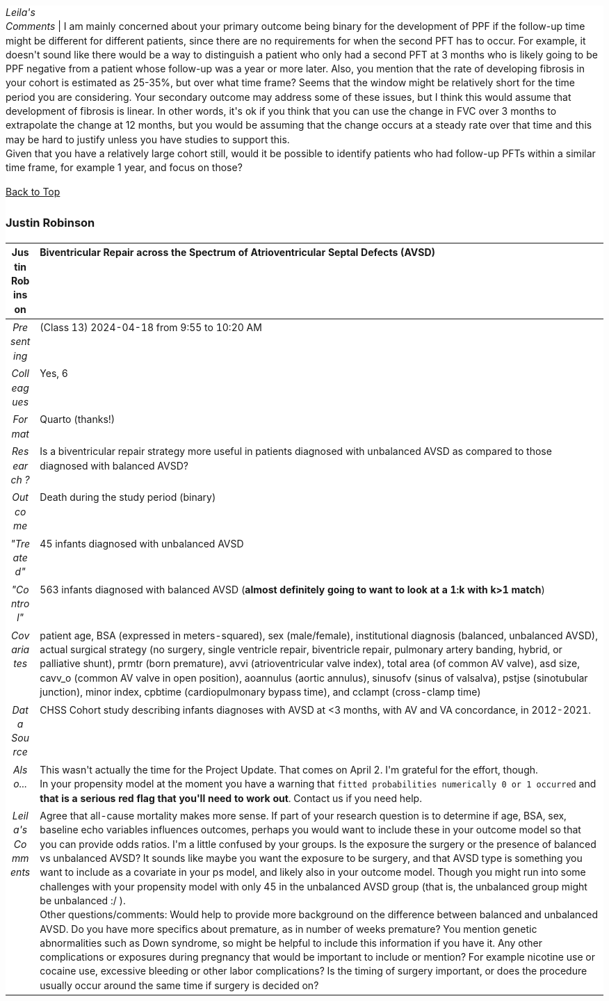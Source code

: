*Leila's <br /> Comments* | I am mainly concerned about your primary outcome being binary for the development of PPF if the follow-up time might be different for different patients, since there are no requirements for when the second PFT has to occur. For example, it doesn't sound like there would be a way to distinguish a patient who only had a second PFT at 3 months who is likely going to be PPF negative from a patient whose follow-up was a year or more later. Also, you mention that the rate of developing fibrosis in your cohort is estimated as 25-35%, but over what time frame? Seems that the window might be relatively short for the time period you are considering. Your secondary outcome may address some of these issues, but I think this would assume that development of fibrosis is linear. In other words, it's ok if you think that you can use the change in FVC over 3 months to extrapolate the change at 12 months, but you would be assuming that the change occurs at a steady rate over that time and this may be hard to justify unless you have studies to support this. <br /> Given that you have a relatively large cohort still, would it be possible to identify patients who had follow-up PFTs within a similar time frame, for example 1 year, and focus on those?

[Back to Top](#table-of-contents)

### Justin Robinson

Justin Robinson | Biventricular Repair across the Spectrum of Atrioventricular Septal Defects (AVSD)
:--------------: | :--------------------------------------------------------------------------------------------------
*Presenting* | (Class 13) 2024-04-18 from 9:55 to 10:20 AM
*Colleagues* | Yes, 6
*Format* | Quarto (thanks!)
*Research ?* | Is a biventricular repair strategy more useful in patients diagnosed with unbalanced AVSD as compared to those diagnosed with balanced AVSD?
*Outcome* | Death during the study period (binary)
*"Treated"* | 45 infants diagnosed with unbalanced AVSD
*"Control"* | 563 infants diagnosed with balanced AVSD (**almost definitely going to want to look at a 1:k with k>1 match**)
*Covariates* | patient age, BSA (expressed in meters-squared), sex (male/female), institutional diagnosis (balanced, unbalanced AVSD), actual surgical strategy (no surgery, single ventricle repair, biventricle repair, pulmonary artery banding, hybrid, or palliative shunt), prmtr (born premature), avvi (atrioventricular valve index), total area (of common AV valve), asd size, cavv_o (common AV valve in open position), aoannulus (aortic annulus), sinusofv (sinus of valsalva), pstjse (sinotubular junction), minor index, cpbtime (cardiopulmonary bypass time), and cclampt (cross-clamp time)
*Data Source* | CHSS Cohort study describing infants diagnoses with AVSD at <3 months, with AV and VA concordance, in 2012-2021.
*Also...* | This wasn't actually the time for the Project Update. That comes on April 2. I'm grateful for the effort, though. <br /> In your propensity model at the moment you have a warning that `fitted probabilities numerically 0 or 1 occurred` and **that is a serious red flag that you'll need to work out**. Contact us if you need help.
*Leila's <br /> Comments* | Agree that all-cause mortality makes more sense. If part of your research question is to determine if age, BSA, sex, baseline echo variables influences outcomes, perhaps you would want to include these in your outcome model so that you can provide odds ratios. I'm a little confused by your groups. Is the exposure the surgery or the presence of balanced vs unbalanced AVSD? It sounds like maybe you want the exposure to be surgery, and that AVSD type is something you want to include as a covariate in your ps model, and likely also in your outcome model. Though you might run into some challenges with your propensity model with only 45 in the unbalanced AVSD group (that is, the unbalanced group might be unbalanced :/ ). <br /> Other questions/comments: Would help to provide more background on the difference between balanced and unbalanced AVSD. Do you have more specifics about premature, as in number of weeks premature? You mention genetic abnormalities such as Down syndrome, so might be helpful to include this information if you have it. Any other complications or exposures during pregnancy that would be important to include or mention? For example nicotine use or cocaine use, excessive bleeding or other labor complications? Is the timing of surgery important, or does the procedure usually occur around the same time if surgery is decided on?
